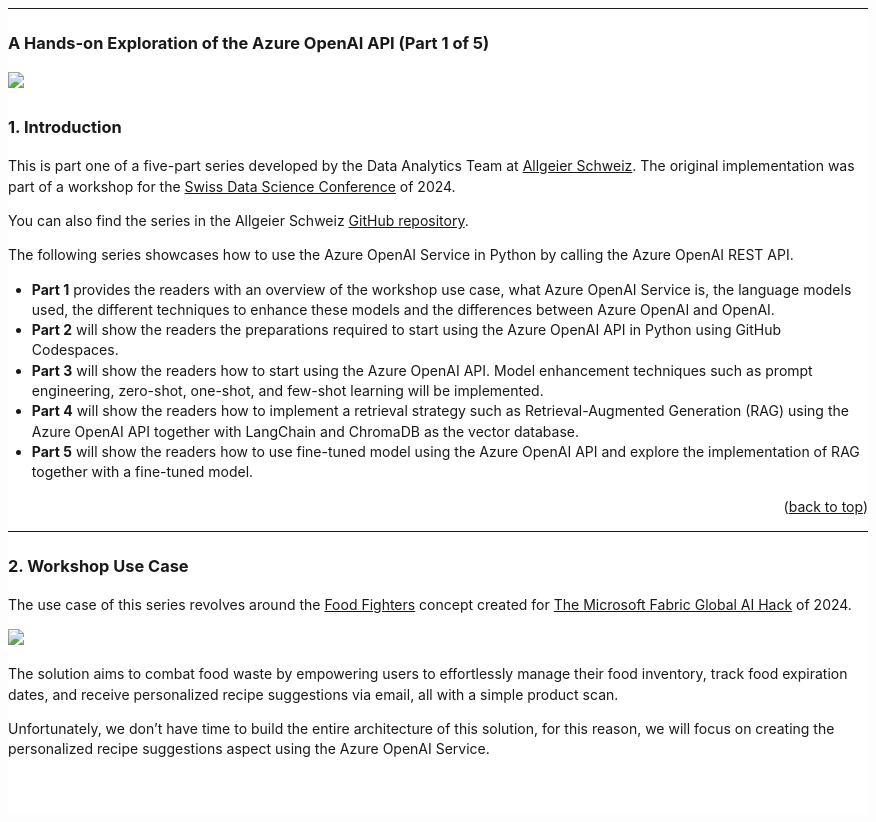 
----------

### A Hands-on Exploration of the Azure OpenAI API (Part 1 of 5)

![](https://cdn-images-1.medium.com/max/800/1*PV9Eh3WpAhnW9NZCijZPzw.png)

### 1. Introduction

This is part one of a five-part series developed by the Data Analytics Team at [Allgeier Schweiz](https://www.allgeier.ch/it-services/data-analytics/). The original implementation was part of a workshop for the [Swiss Data Science Conference](https://sds2024.ch/) of 2024.

You can also find the series in the Allgeier Schweiz [GitHub repository](https://github.com/AllgeierSchweiz/azure-openai-lab).

The following series showcases how to use the Azure OpenAI Service in Python by calling the Azure OpenAI REST API.

-   **Part 1** provides the readers with an overview of the workshop use case, what Azure OpenAI Service is, the language models used, the different techniques to enhance these models and the differences between Azure OpenAI and OpenAI.
-   **Part 2** will show the readers the preparations required to start using the Azure OpenAI API in Python using GitHub Codespaces.
-   **Part 3** will show the readers how to start using the Azure OpenAI API. Model enhancement techniques such as prompt engineering, zero-shot, one-shot, and few-shot learning will be implemented.
-   **Part 4** will show the readers how to implement a retrieval strategy such as Retrieval-Augmented Generation (RAG) using the Azure OpenAI API together with LangChain and ChromaDB as the vector database.
-   **Part 5** will show the readers how to use fine-tuned model using the Azure OpenAI API and explore the implementation of RAG together with a fine-tuned model.

<p align="right">(<a href="#readme-top">back to top</a>)</p>

----------

### 2. Workshop Use Case

The use case of this series revolves around the [Food Fighters](https://github.com/AllgeierSchweiz/aihackers) concept created for [The Microsoft Fabric Global AI Hack](https://github.com/microsoft/Hack-Together-Fabric-AI) of 2024.

![](https://cdn-images-1.medium.com/max/800/1*h4ZzF7VlKYwG02G8hfHNRA.png)

The solution aims to combat food waste by empowering users to effortlessly manage their food inventory, track food expiration dates, and receive personalized recipe suggestions via email, all with a simple product scan.

Unfortunately, we don’t have time to build the entire architecture of this solution, for this reason, we will focus on creating the personalized recipe suggestions aspect using the Azure OpenAI Service.

<br/><br/>
